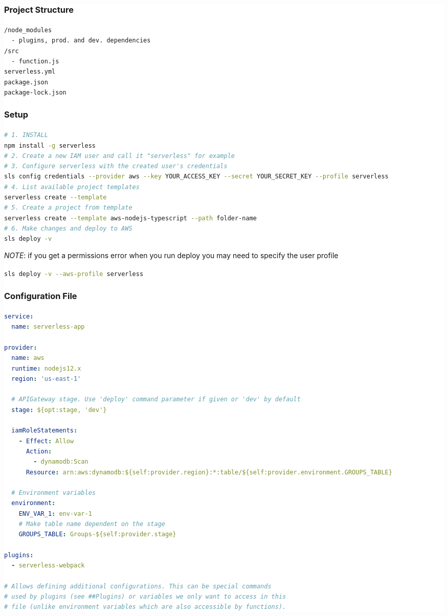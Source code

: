 ### Project Structure
```
/node_modules
  - plugins, prod. and dev. dependencies
/src
  - function.js
serverless.yml
package.json
package-lock.json
```

### Setup
```sh
# 1. INSTALL
npm install -g serverless
# 2. Create a new IAM user and call it "serverless" for example
# 3. Configure serverless with the created user's credentials
sls config credentials --provider aws --key YOUR_ACCESS_KEY --secret YOUR_SECRET_KEY --profile serverless
# 4. List available project templates
serverless create --template
# 5. Create a project from template
serverless create --template aws-nodejs-typescript --path folder-name
# 6. Make changes and deploy to AWS
sls deploy -v
```

_NOTE_: if you get a permissions error when you run deploy you may need to specify the user profile

```sh
sls deploy -v --aws-profile serverless
```

### Configuration File
```yaml
service:
  name: serverless-app

provider:
  name: aws
  runtime: nodejs12.x
  region: 'us-east-1'

  # APIGateway stage. Use 'deploy' command parameter if given or 'dev' by default
  stage: ${opt:stage, 'dev'}

  iamRoleStatements:
    - Effect: Allow
      Action:
        - dynamodb:Scan
      Resource: arn:aws:dynamodb:${self:provider.region}:*:table/${self:provider.environment.GROUPS_TABLE}

  # Environment variables
  environment:
    ENV_VAR_1: env-var-1
    # Make table name dependent on the stage
    GROUPS_TABLE: Groups-${self:provider.stage}

plugins:
  - serverless-webpack

# Allows defining additional configurations. This can be special commands
# used by plugins (see ##Plugins) or variables we only want to access in this
# file (unlike environment variables which are also accessible by functions).
```